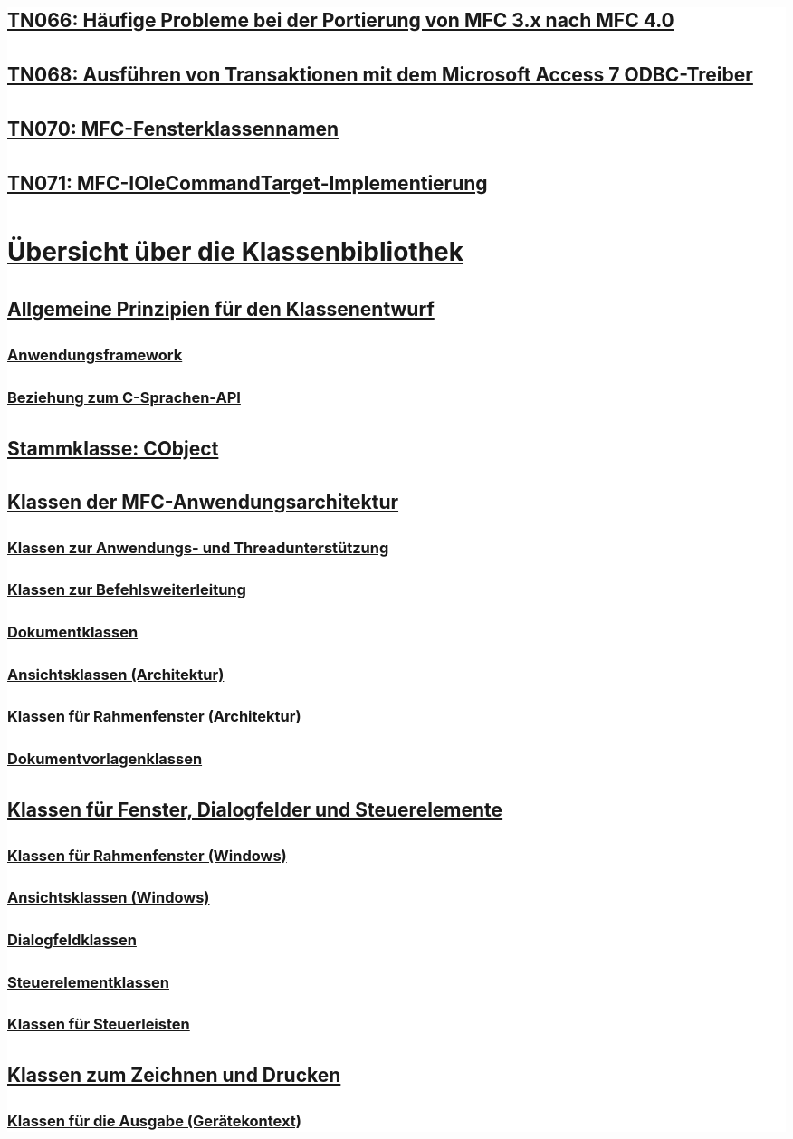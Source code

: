 ## [TN066: Häufige Probleme bei der Portierung von MFC 3.x nach MFC 4.0](tn066-common-mfc-3-x-to-4-0-porting-issues.md)
## [TN068: Ausführen von Transaktionen mit dem Microsoft Access 7 ODBC-Treiber](tn068-performing-transactions-with-the-microsoft-access-7-odbc-driver.md)
## [TN070: MFC-Fensterklassennamen](tn070-mfc-window-class-names.md)
## [TN071: MFC-IOleCommandTarget-Implementierung](tn071-mfc-iolecommandtarget-implementation.md)
# [Übersicht über die Klassenbibliothek](class-library-overview.md)
## [Allgemeine Prinzipien für den Klassenentwurf](general-class-design-philosophy.md)
### [Anwendungsframework](application-framework.md)
### [Beziehung zum C-Sprachen-API](relationship-to-the-c-language-api.md)
## [Stammklasse: CObject](root-class-cobject.md)
## [Klassen der MFC-Anwendungsarchitektur](mfc-application-architecture-classes.md)
### [Klassen zur Anwendungs- und Threadunterstützung](application-and-thread-support-classes.md)
### [Klassen zur Befehlsweiterleitung](command-routing-classes.md)
### [Dokumentklassen](document-classes.md)
### [Ansichtsklassen (Architektur)](view-classes-architecture.md)
### [Klassen für Rahmenfenster (Architektur)](frame-window-classes-architecture.md)
### [Dokumentvorlagenklassen](document-template-classes.md)
## [Klassen für Fenster, Dialogfelder und Steuerelemente](window-dialog-and-control-classes.md)
### [Klassen für Rahmenfenster (Windows)](frame-window-classes-windows.md)
### [Ansichtsklassen (Windows)](view-classes-windows.md)
### [Dialogfeldklassen](dialog-box-classes.md)
### [Steuerelementklassen](control-classes.md)
### [Klassen für Steuerleisten](control-bar-classes.md)
## [Klassen zum Zeichnen und Drucken](drawing-and-printing-classes.md)
### [Klassen für die Ausgabe (Gerätekontext)](output-device-context-classes.md)